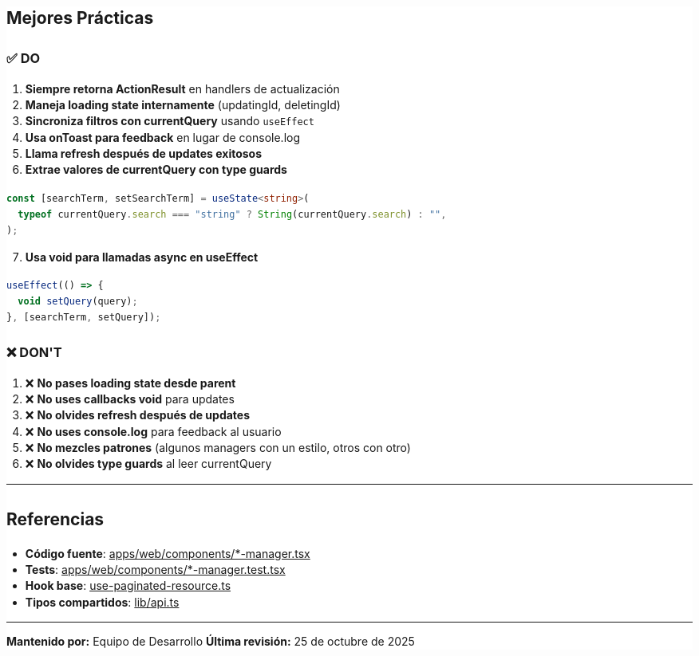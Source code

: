
## Mejores Prácticas

### ✅ DO

1. **Siempre retorna ActionResult** en handlers de actualización
2. **Maneja loading state internamente** (updatingId, deletingId)
3. **Sincroniza filtros con currentQuery** usando `useEffect`
4. **Usa onToast para feedback** en lugar de console.log
5. **Llama refresh después de updates exitosos**
6. **Extrae valores de currentQuery con type guards**

```typescript
const [searchTerm, setSearchTerm] = useState<string>(
  typeof currentQuery.search === "string" ? String(currentQuery.search) : "",
);
```

7. **Usa void para llamadas async en useEffect**

```typescript
useEffect(() => {
  void setQuery(query);
}, [searchTerm, setQuery]);
```

### ❌ DON'T

1. ❌ **No pases loading state desde parent**
2. ❌ **No uses callbacks void** para updates
3. ❌ **No olvides refresh después de updates**
4. ❌ **No uses console.log** para feedback al usuario
5. ❌ **No mezcles patrones** (algunos managers con un estilo, otros con otro)
6. ❌ **No olvides type guards** al leer currentQuery

---

## Referencias

- **Código fuente**: [apps/web/components/\*-manager.tsx](../../apps/web/components/)
- **Tests**: [apps/web/components/\*-manager.test.tsx](../../apps/web/components/)
- **Hook base**: [use-paginated-resource.ts](../../apps/web/hooks/use-paginated-resource.ts)
- **Tipos compartidos**: [lib/api.ts](../../apps/web/lib/api.ts)

---

**Mantenido por:** Equipo de Desarrollo
**Última revisión:** 25 de octubre de 2025
